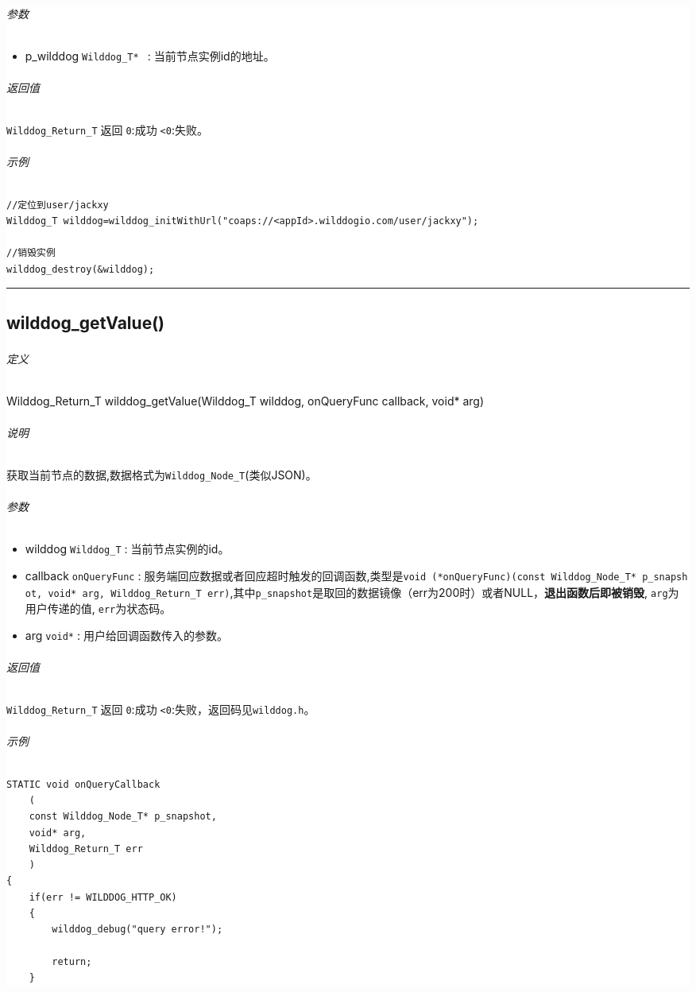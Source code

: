 ###### 参数

* p_wilddog `Wilddog_T* ` : 当前节点实例id的地址。

###### 返回值

 `Wilddog_Return_T` 返回 `0`:成功 `<0`:失败。

###### 示例

    //定位到user/jackxy
    Wilddog_T wilddog=wilddog_initWithUrl("coaps://<appId>.wilddogio.com/user/jackxy");

    //销毁实例
    wilddog_destroy(&wilddog);

----

## wilddog\_getValue()

###### 定义

Wilddog\_Return\_T wilddog\_getValue(Wilddog\_T wilddog, onQueryFunc callback, void* arg)

###### 说明

 获取当前节点的数据,数据格式为`Wilddog_Node_T`(类似JSON)。
 
###### 参数

* wilddog `Wilddog_T` : 当前节点实例的id。

* callback `onQueryFunc` : 服务端回应数据或者回应超时触发的回调函数,类型是`void (*onQueryFunc)(const Wilddog_Node_T* p_snapshot, void* arg, Wilddog_Return_T err)`,其中`p_snapshot`是取回的数据镜像（err为200时）或者NULL，**退出函数后即被销毁**, `arg`为用户传递的值, `err`为状态码。

* arg `void*` : 用户给回调函数传入的参数。

###### 返回值

 `Wilddog_Return_T` 返回 `0`:成功 `<0`:失败，返回码见`wilddog.h`。
 
###### 示例

    STATIC void onQueryCallback
        (
        const Wilddog_Node_T* p_snapshot, 
        void* arg, 
        Wilddog_Return_T err
        )
    {
        if(err != WILDDOG_HTTP_OK)
        {
            wilddog_debug("query error!");

            return;
        }
